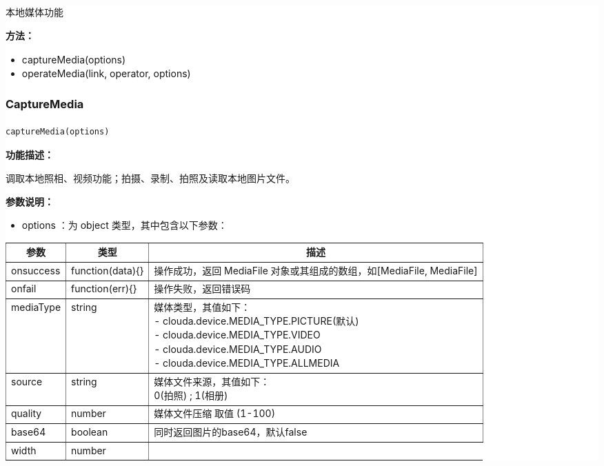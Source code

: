 本地媒体功能

**方法：**

- captureMedia(options)
- operateMedia(link, operator, options)    

<h3 class="media"> CaptureMedia </h3>

    captureMedia(options)

**功能描述：**

调取本地照相、视频功能；拍摄、录制、拍照及读取本地图片文件。

**参数说明：**

- options ：为 object 类型，其中包含以下参数：

<table style="border-style: solid; border-width: 0pt;" border="1" cellspacing="0" cellpadding="5px">
   <tbody>
    <tr>
        <th>参数</th>
        <th>类型</th>
        <th>描述</th>
    </tr>
    <tr>
        <td>onsuccess</td>
        <td>function(data){}</td>          
        <td>操作成功，返回 MediaFile 对象或其组成的数组，如[MediaFile, MediaFile]</td>  
    </tr>
    <tr>
        <td>onfail</td>
        <td>function(err){}</td>          
        <td>操作失败，返回错误码</td>  
    </tr>
    <tr>
        <td>mediaType</td>
        <td>string</td>          
        <td> 媒体类型，其值如下： <br>
         - clouda.device.MEDIA_TYPE.PICTURE(默认) <br>
         - clouda.device.MEDIA_TYPE.VIDEO <br>
         - clouda.device.MEDIA_TYPE.AUDIO <br>
         - clouda.device.MEDIA_TYPE.ALLMEDIA
     </td>  
    </tr>
    <tr>
        <td>source</td>
        <td>string</td>
        <td>媒体文件来源，其值如下：<br>
         0(拍照) ;  1(相册)<br>
        </td>  
    </tr>
    <tr>
        <td>quality</td>
        <td>number</td>
        <td>媒体文件压缩 取值 (1-100)</td>  
    </tr>
    <tr>
        <td>base64</td>
        <td>boolean</td>
        <td>同时返回图片的base64，默认false
        </td>  
    </tr>
    <tr>
        <td>width</td>
        <td>number</td>